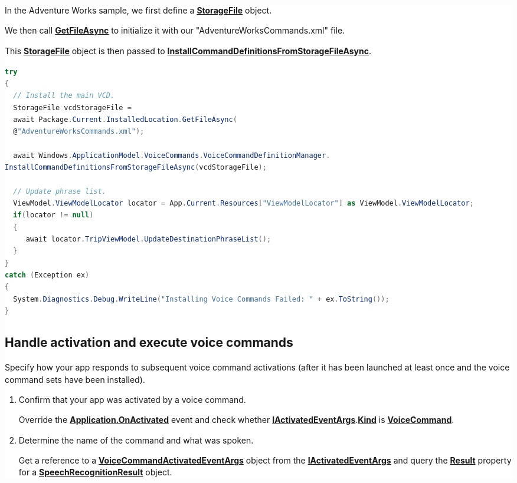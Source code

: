   In the Adventure Works sample, we first define a [**StorageFile**](/uwp/api/Windows.Storage.StorageFile) object.

  We then call [**GetFileAsync**](/uwp/api/Windows.Storage.StorageFolder) to initialize it with our "AdventureWorksCommands.xml" file.

  This [**StorageFile**](/uwp/api/Windows.Storage.StorageFile) object is then passed to [**InstallCommandDefinitionsFromStorageFileAsync**](/uwp/api/Windows.ApplicationModel.VoiceCommands.VoiceCommandDefinitionManager).

```csharp
try
{
  // Install the main VCD.
  StorageFile vcdStorageFile =
  await Package.Current.InstalledLocation.GetFileAsync(
  @"AdventureWorksCommands.xml");

  await Windows.ApplicationModel.VoiceCommands.VoiceCommandDefinitionManager.
InstallCommandDefinitionsFromStorageFileAsync(vcdStorageFile);

  // Update phrase list.
  ViewModel.ViewModelLocator locator = App.Current.Resources["ViewModelLocator"] as ViewModel.ViewModelLocator;
  if(locator != null)
  {
     await locator.TripViewModel.UpdateDestinationPhraseList();
  }
}
catch (Exception ex)
{
  System.Diagnostics.Debug.WriteLine("Installing Voice Commands Failed: " + ex.ToString());
}
```

## Handle activation and execute voice commands

Specify how your app responds to subsequent voice command activations (after it has been launched at least once and the voice command sets have been installed).

1. Confirm that your app was activated by a voice command.

    Override the [**Application.OnActivated**](/uwp/api/Windows.UI.Xaml.Application) event and check whether [**IActivatedEventArgs**](/uwp/api/Windows.ApplicationModel.Activation.IActivatedEventArgs).[**Kind**](/uwp/api/Windows.ApplicationModel.Activation.IActivatedEventArgs) is [**VoiceCommand**](/uwp/api/Windows.ApplicationModel.Activation.ActivationKind).

2. Determine the name of the command and what was spoken.

    Get a reference to a [**VoiceCommandActivatedEventArgs**](/uwp/api/Windows.ApplicationModel.Activation.VoiceCommandActivatedEventArgs) object from the [**IActivatedEventArgs**](/uwp/api/Windows.ApplicationModel.Activation.IActivatedEventArgs) and query the [**Result**](/uwp/api/Windows.ApplicationModel.Activation.VoiceCommandActivatedEventArgs) property for a [**SpeechRecognitionResult**](/uwp/api/Windows.Media.SpeechRecognition.SpeechRecognitionResult) object.
